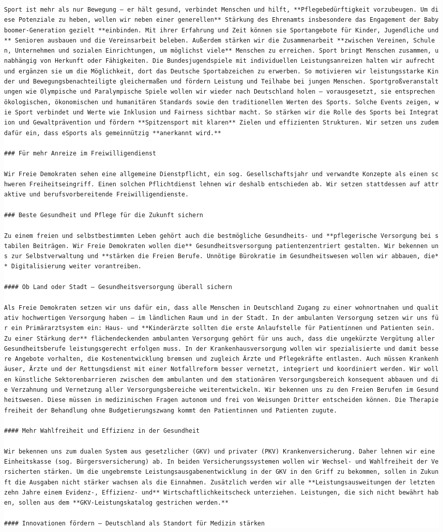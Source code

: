 ```
Sport ist mehr als nur Bewegung – er hält gesund, verbindet Menschen und hilft, **Pflegebedürftigkeit vorzubeugen. Um diese Potenziale zu heben, wollen wir neben einer generellen** Stärkung des Ehrenamts insbesondere das Engagement der Babyboomer-Generation gezielt **einbinden. Mit ihrer Erfahrung und Zeit können sie Sportangebote für Kinder, Jugendliche und** Senioren ausbauen und die Vereinsarbeit beleben. Außerdem stärken wir die Zusammenarbeit **zwischen Vereinen, Schulen, Unternehmen und sozialen Einrichtungen, um möglichst viele** Menschen zu erreichen. Sport bringt Menschen zusammen, unabhängig von Herkunft oder Fähigkeiten. Die Bundesjugendspiele mit individuellen Leistungsanreizen halten wir aufrecht und ergänzen sie um die Möglichkeit, dort das Deutsche Sportabzeichen zu erwerben. So motivieren wir leistungsstarke Kinder und Bewegungsbenachteiligte gleichermaßen und fördern Leistung und Teilhabe bei jungen Menschen. Sportgroßveranstaltungen wie Olympische und Paralympische Spiele wollen wir wieder nach Deutschland holen – vorausgesetzt, sie entsprechen ökologischen, ökonomischen und humanitären Standards sowie den traditionellen Werten des Sports. Solche Events zeigen, wie Sport verbindet und Werte wie Inklusion und Fairness sichtbar macht. So stärken wir die Rolle des Sports bei Integration und Gewaltprävention und fördern **Spitzensport mit klaren** Zielen und effizienten Strukturen. Wir setzen uns zudem dafür ein, dass eSports als gemeinnützig **anerkannt wird.**

### Für mehr Anreize im Freiwilligendienst

Wir Freie Demokraten sehen eine allgemeine Dienstpflicht, ein sog. Gesellschaftsjahr und verwandte Konzepte als einen schweren Freiheitseingriff. Einen solchen Pflichtdienst lehnen wir deshalb entschieden ab. Wir setzen stattdessen auf attraktive und berufsvorbereitende Freiwilligendienste.

### Beste Gesundheit und Pflege für die Zukunft sichern

Zu einem freien und selbstbestimmten Leben gehört auch die bestmögliche Gesundheits- und **pflegerische Versorgung bei stabilen Beiträgen. Wir Freie Demokraten wollen die** Gesundheitsversorgung patientenzentriert gestalten. Wir bekennen uns zur Selbstverwaltung und **stärken die Freien Berufe. Unnötige Bürokratie im Gesundheitswesen wollen wir abbauen, die** Digitalisierung weiter vorantreiben.

#### Ob Land oder Stadt – Gesundheitsversorgung überall sichern

Als Freie Demokraten setzen wir uns dafür ein, dass alle Menschen in Deutschland Zugang zu einer wohnortnahen und qualitativ hochwertigen Versorgung haben – im ländlichen Raum und in der Stadt. In der ambulanten Versorgung setzen wir uns für ein Primärarztsystem ein: Haus- und **Kinderärzte sollten die erste Anlaufstelle für Patientinnen und Patienten sein. Zu einer Stärkung der** flächendeckenden ambulanten Versorgung gehört für uns auch, dass die ungekürzte Vergütung aller Gesundheitsberufe leistungsgerecht erfolgen muss. In der Krankenhausversorgung wollen wir spezialisierte und damit bessere Angebote vorhalten, die Kostenentwicklung bremsen und zugleich Ärzte und Pflegekräfte entlasten. Auch müssen Krankenhäuser, Ärzte und der Rettungsdienst mit einer Notfallreform besser vernetzt, integriert und koordiniert werden. Wir wollen künstliche Sektorenbarrieren zwischen dem ambulanten und dem stationären Versorgungsbereich konsequent abbauen und die Verzahnung und Vernetzung aller Versorgungsbereiche weiterentwickeln. Wir bekennen uns zu den Freien Berufen im Gesundheitswesen. Diese müssen in medizinischen Fragen autonom und frei von Weisungen Dritter entscheiden können. Die Therapiefreiheit der Behandlung ohne Budgetierungszwang kommt den Patientinnen und Patienten zugute.

#### Mehr Wahlfreiheit und Effizienz in der Gesundheit

Wir bekennen uns zum dualen System aus gesetzlicher (GKV) und privater (PKV) Krankenversicherung. Daher lehnen wir eine Einheitskasse (sog. Bürgersversicherung) ab. In beiden Versicherungssystemen wollen wir Wechsel- und Wahlfreiheit der Versicherten stärken. Um die ungebremste Leistungsausgabenentwicklung in der GKV in den Griff zu bekommen, sollen in Zukunft die Ausgaben nicht stärker wachsen als die Einnahmen. Zusätzlich werden wir alle **Leistungsausweitungen der letzten zehn Jahre einem Evidenz-, Effizienz- und** Wirtschaftlichkeitscheck unterziehen. Leistungen, die sich nicht bewährt haben, sollen aus dem **GKV-Leistungskatalog gestrichen werden.**

#### Innovationen fördern – Deutschland als Standort für Medizin stärken

```